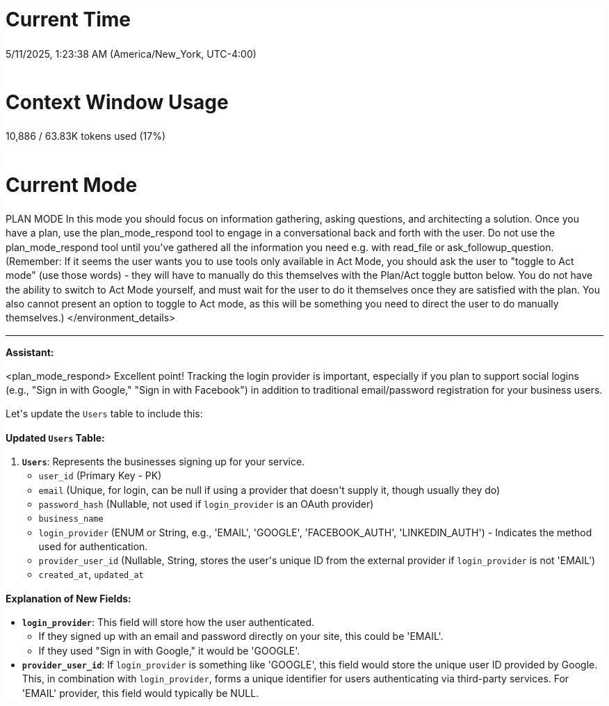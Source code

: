 # Current Time
5/11/2025, 1:23:38 AM (America/New_York, UTC-4:00)

# Context Window Usage
10,886 / 63.83K tokens used (17%)

# Current Mode
PLAN MODE
In this mode you should focus on information gathering, asking questions, and architecting a solution. Once you have a plan, use the plan_mode_respond tool to engage in a conversational back and forth with the user. Do not use the plan_mode_respond tool until you've gathered all the information you need e.g. with read_file or ask_followup_question.
(Remember: If it seems the user wants you to use tools only available in Act Mode, you should ask the user to "toggle to Act mode" (use those words) - they will have to manually do this themselves with the Plan/Act toggle button below. You do not have the ability to switch to Act Mode yourself, and must wait for the user to do it themselves once they are satisfied with the plan. You also cannot present an option to toggle to Act mode, as this will be something you need to direct the user to do manually themselves.)
</environment_details>

---

**Assistant:**

<plan_mode_respond>
<response>
Excellent point! Tracking the login provider is important, especially if you plan to support social logins (e.g., "Sign in with Google," "Sign in with Facebook") in addition to traditional email/password registration for your business users.

Let's update the `Users` table to include this:

**Updated `Users` Table:**

1.  **`Users`**: Represents the businesses signing up for your service.
    *   `user_id` (Primary Key - PK)
    *   `email` (Unique, for login, can be null if using a provider that doesn't supply it, though usually they do)
    *   `password_hash` (Nullable, not used if `login_provider` is an OAuth provider)
    *   `business_name`
    *   `login_provider` (ENUM or String, e.g., 'EMAIL', 'GOOGLE', 'FACEBOOK_AUTH', 'LINKEDIN_AUTH') - Indicates the method used for authentication.
    *   `provider_user_id` (Nullable, String, stores the user's unique ID from the external provider if `login_provider` is not 'EMAIL')
    *   `created_at`, `updated_at`

**Explanation of New Fields:**

*   **`login_provider`**: This field will store how the user authenticated.
    *   If they signed up with an email and password directly on your site, this could be 'EMAIL'.
    *   If they used "Sign in with Google," it would be 'GOOGLE'.
*   **`provider_user_id`**: If `login_provider` is something like 'GOOGLE', this field would store the unique user ID provided by Google. This, in combination with `login_provider`, forms a unique identifier for users authenticating via third-party services. For 'EMAIL' provider, this field would typically be NULL.
